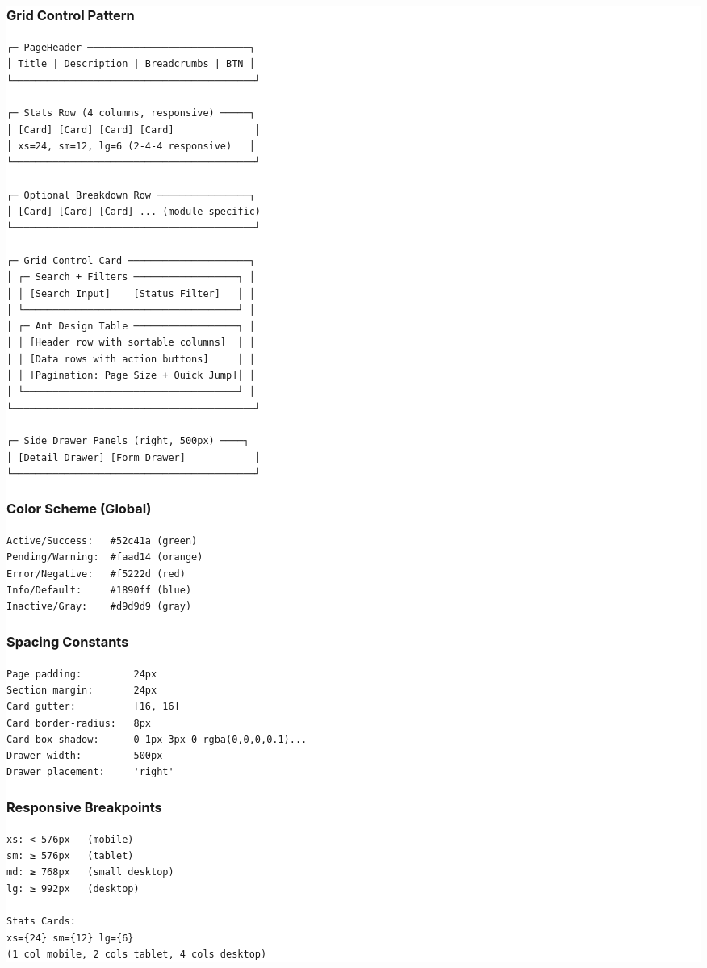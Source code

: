 ### Grid Control Pattern
```
┌─ PageHeader ────────────────────────────┐
│ Title | Description | Breadcrumbs | BTN │
└──────────────────────────────────────────┘

┌─ Stats Row (4 columns, responsive) ─────┐
│ [Card] [Card] [Card] [Card]              │
│ xs=24, sm=12, lg=6 (2-4-4 responsive)   │
└──────────────────────────────────────────┘

┌─ Optional Breakdown Row ────────────────┐
│ [Card] [Card] [Card] ... (module-specific)
└──────────────────────────────────────────┘

┌─ Grid Control Card ─────────────────────┐
│ ┌─ Search + Filters ──────────────────┐ │
│ │ [Search Input]    [Status Filter]   │ │
│ └─────────────────────────────────────┘ │
│ ┌─ Ant Design Table ──────────────────┐ │
│ │ [Header row with sortable columns]  │ │
│ │ [Data rows with action buttons]     │ │
│ │ [Pagination: Page Size + Quick Jump]│ │
│ └─────────────────────────────────────┘ │
└──────────────────────────────────────────┘

┌─ Side Drawer Panels (right, 500px) ────┐
│ [Detail Drawer] [Form Drawer]            │
└──────────────────────────────────────────┘
```

### Color Scheme (Global)
```
Active/Success:   #52c41a (green)
Pending/Warning:  #faad14 (orange)
Error/Negative:   #f5222d (red)
Info/Default:     #1890ff (blue)
Inactive/Gray:    #d9d9d9 (gray)
```

### Spacing Constants
```
Page padding:         24px
Section margin:       24px
Card gutter:          [16, 16]
Card border-radius:   8px
Card box-shadow:      0 1px 3px 0 rgba(0,0,0,0.1)...
Drawer width:         500px
Drawer placement:     'right'
```

### Responsive Breakpoints
```
xs: < 576px   (mobile)
sm: ≥ 576px   (tablet)
md: ≥ 768px   (small desktop)
lg: ≥ 992px   (desktop)

Stats Cards:
xs={24} sm={12} lg={6}
(1 col mobile, 2 cols tablet, 4 cols desktop)
```
